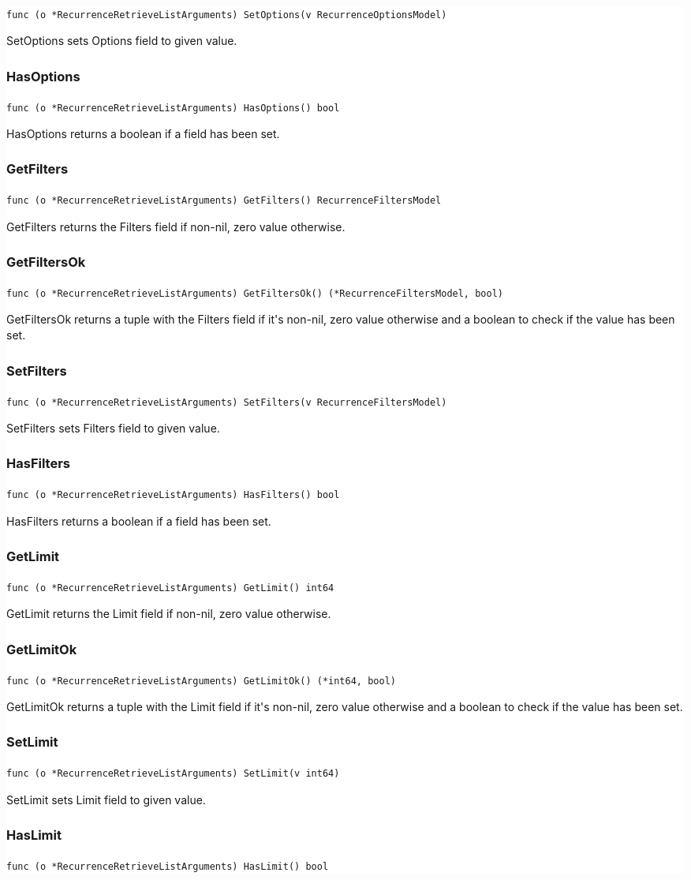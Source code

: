 `func (o *RecurrenceRetrieveListArguments) SetOptions(v RecurrenceOptionsModel)`

SetOptions sets Options field to given value.

### HasOptions

`func (o *RecurrenceRetrieveListArguments) HasOptions() bool`

HasOptions returns a boolean if a field has been set.

### GetFilters

`func (o *RecurrenceRetrieveListArguments) GetFilters() RecurrenceFiltersModel`

GetFilters returns the Filters field if non-nil, zero value otherwise.

### GetFiltersOk

`func (o *RecurrenceRetrieveListArguments) GetFiltersOk() (*RecurrenceFiltersModel, bool)`

GetFiltersOk returns a tuple with the Filters field if it's non-nil, zero value otherwise
and a boolean to check if the value has been set.

### SetFilters

`func (o *RecurrenceRetrieveListArguments) SetFilters(v RecurrenceFiltersModel)`

SetFilters sets Filters field to given value.

### HasFilters

`func (o *RecurrenceRetrieveListArguments) HasFilters() bool`

HasFilters returns a boolean if a field has been set.

### GetLimit

`func (o *RecurrenceRetrieveListArguments) GetLimit() int64`

GetLimit returns the Limit field if non-nil, zero value otherwise.

### GetLimitOk

`func (o *RecurrenceRetrieveListArguments) GetLimitOk() (*int64, bool)`

GetLimitOk returns a tuple with the Limit field if it's non-nil, zero value otherwise
and a boolean to check if the value has been set.

### SetLimit

`func (o *RecurrenceRetrieveListArguments) SetLimit(v int64)`

SetLimit sets Limit field to given value.

### HasLimit

`func (o *RecurrenceRetrieveListArguments) HasLimit() bool`
